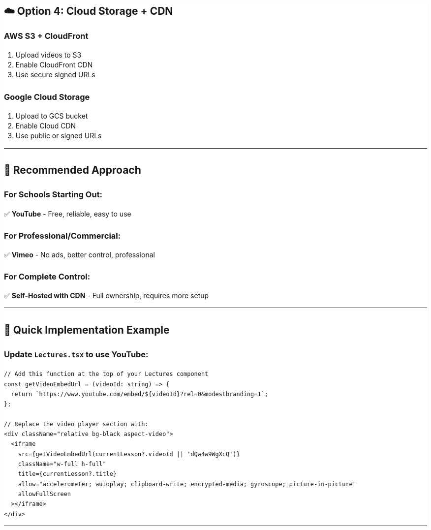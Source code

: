 
## ☁️ Option 4: Cloud Storage + CDN

### AWS S3 + CloudFront
1. Upload videos to S3
2. Enable CloudFront CDN
3. Use secure signed URLs

### Google Cloud Storage
1. Upload to GCS bucket
2. Enable Cloud CDN
3. Use public or signed URLs

---

## 🎯 Recommended Approach

### For Schools Starting Out:
✅ **YouTube** - Free, reliable, easy to use

### For Professional/Commercial:
✅ **Vimeo** - No ads, better control, professional

### For Complete Control:
✅ **Self-Hosted with CDN** - Full ownership, requires more setup

---

## 🔧 Quick Implementation Example

### Update `Lectures.tsx` to use YouTube:

```tsx
// Add this function at the top of your Lectures component
const getVideoEmbedUrl = (videoId: string) => {
  return `https://www.youtube.com/embed/${videoId}?rel=0&modestbranding=1`;
};

// Replace the video player section with:
<div className="relative bg-black aspect-video">
  <iframe
    src={getVideoEmbedUrl(currentLesson?.videoId || 'dQw4w9WgXcQ')}
    className="w-full h-full"
    title={currentLesson?.title}
    allow="accelerometer; autoplay; clipboard-write; encrypted-media; gyroscope; picture-in-picture"
    allowFullScreen
  ></iframe>
</div>
```

---